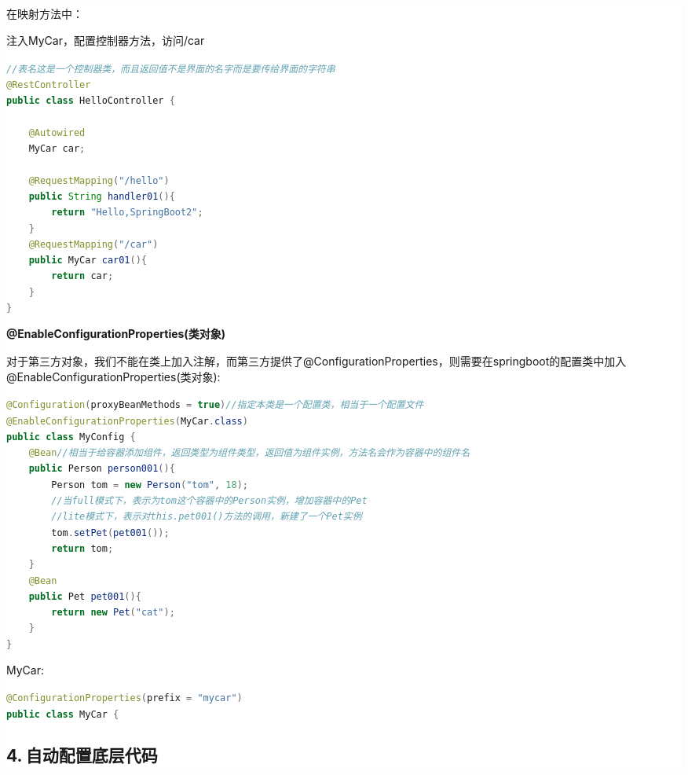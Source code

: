 在映射方法中：

注入MyCar，配置控制器方法，访问/car

```java
//表名这是一个控制器类，而且返回值不是界面的名字而是要传给界面的字符串
@RestController
public class HelloController {

    @Autowired
    MyCar car;

    @RequestMapping("/hello")
    public String handler01(){
        return "Hello,SpringBoot2";
    }
    @RequestMapping("/car")
    public MyCar car01(){
        return car;
    }
}
```



**@EnableConfigurationProperties(类对象)**

对于第三方对象，我们不能在类上加入注解，而第三方提供了@ConfigurationProperties，则需要在springboot的配置类中加入@EnableConfigurationProperties(类对象):

```java
@Configuration(proxyBeanMethods = true)//指定本类是一个配置类，相当于一个配置文件
@EnableConfigurationProperties(MyCar.class)
public class MyConfig {
    @Bean//相当于给容器添加组件，返回类型为组件类型，返回值为组件实例，方法名会作为容器中的组件名
    public Person person001(){
        Person tom = new Person("tom", 18);
        //当full模式下，表示为tom这个容器中的Person实例，增加容器中的Pet
        //lite模式下，表示对this.pet001()方法的调用，新建了一个Pet实例
        tom.setPet(pet001());
        return tom;
    }
    @Bean
    public Pet pet001(){
        return new Pet("cat");
    }
}
```

MyCar:

```java
@ConfigurationProperties(prefix = "mycar")
public class MyCar {
```

## 4. 自动配置底层代码
